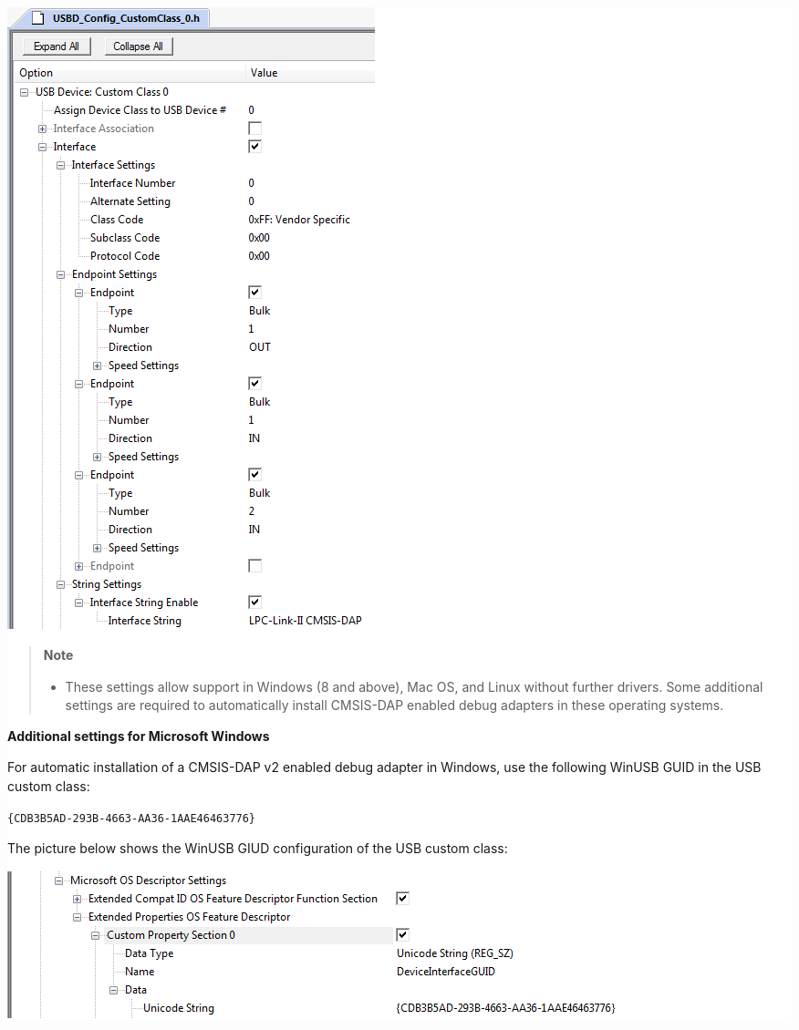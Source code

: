![Configuration settings for the USB custom class](./images/MDK_USB_Custom.png)

> **Note**
> - These settings allow support in Windows (8 and above), Mac OS, and Linux without further drivers. Some additional settings are required to automatically install CMSIS-DAP enabled debug adapters in these operating systems.

**Additional settings for Microsoft Windows**

For automatic installation of a CMSIS-DAP v2 enabled debug adapter in Windows, use the following WinUSB GUID in the USB custom class:

```
{CDB3B5AD-293B-4663-AA36-1AAE46463776}
```

The picture below shows the WinUSB GIUD configuration of the USB custom class:

![Adapt CMSIS-DAP to the WinUSB class](./images/MDK_USB_Custom_WinUSBGIUD.png)
